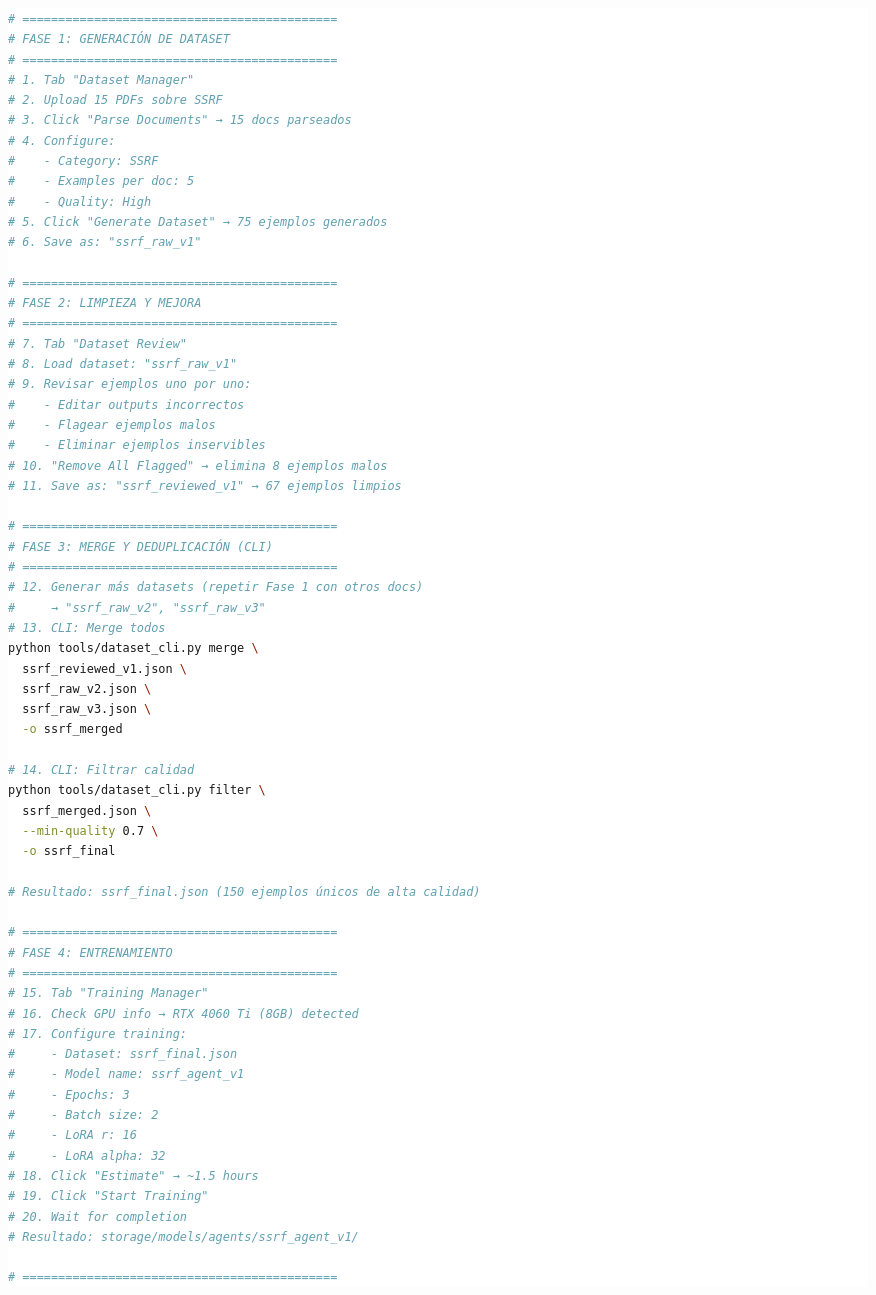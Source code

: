 ```bash
# ============================================
# FASE 1: GENERACIÓN DE DATASET
# ============================================
# 1. Tab "Dataset Manager"
# 2. Upload 15 PDFs sobre SSRF
# 3. Click "Parse Documents" → 15 docs parseados
# 4. Configure:
#    - Category: SSRF
#    - Examples per doc: 5
#    - Quality: High
# 5. Click "Generate Dataset" → 75 ejemplos generados
# 6. Save as: "ssrf_raw_v1"

# ============================================
# FASE 2: LIMPIEZA Y MEJORA
# ============================================
# 7. Tab "Dataset Review"
# 8. Load dataset: "ssrf_raw_v1"
# 9. Revisar ejemplos uno por uno:
#    - Editar outputs incorrectos
#    - Flagear ejemplos malos
#    - Eliminar ejemplos inservibles
# 10. "Remove All Flagged" → elimina 8 ejemplos malos
# 11. Save as: "ssrf_reviewed_v1" → 67 ejemplos limpios

# ============================================
# FASE 3: MERGE Y DEDUPLICACIÓN (CLI)
# ============================================
# 12. Generar más datasets (repetir Fase 1 con otros docs)
#     → "ssrf_raw_v2", "ssrf_raw_v3"
# 13. CLI: Merge todos
python tools/dataset_cli.py merge \
  ssrf_reviewed_v1.json \
  ssrf_raw_v2.json \
  ssrf_raw_v3.json \
  -o ssrf_merged

# 14. CLI: Filtrar calidad
python tools/dataset_cli.py filter \
  ssrf_merged.json \
  --min-quality 0.7 \
  -o ssrf_final

# Resultado: ssrf_final.json (150 ejemplos únicos de alta calidad)

# ============================================
# FASE 4: ENTRENAMIENTO
# ============================================
# 15. Tab "Training Manager"
# 16. Check GPU info → RTX 4060 Ti (8GB) detected
# 17. Configure training:
#     - Dataset: ssrf_final.json
#     - Model name: ssrf_agent_v1
#     - Epochs: 3
#     - Batch size: 2
#     - LoRA r: 16
#     - LoRA alpha: 32
# 18. Click "Estimate" → ~1.5 hours
# 19. Click "Start Training"
# 20. Wait for completion
# Resultado: storage/models/agents/ssrf_agent_v1/

# ============================================
```